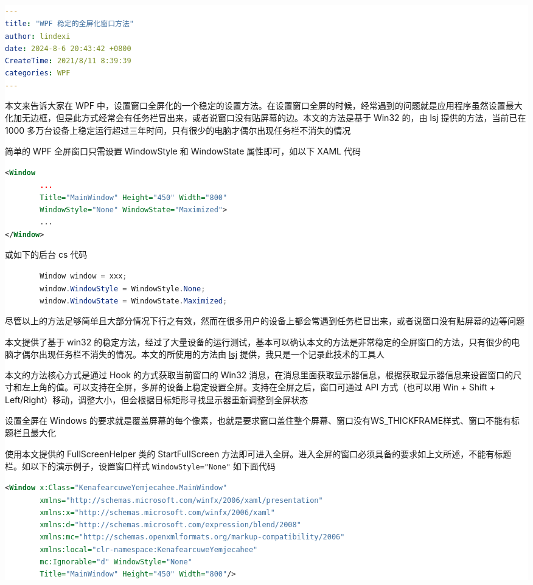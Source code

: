 ```yaml
---
title: "WPF 稳定的全屏化窗口方法"
author: lindexi
date: 2024-8-6 20:43:42 +0800
CreateTime: 2021/8/11 8:39:39
categories: WPF
---
```


本文来告诉大家在 WPF 中，设置窗口全屏化的一个稳定的设置方法。在设置窗口全屏的时候，经常遇到的问题就是应用程序虽然设置最大化加无边框，但是此方式经常会有任务栏冒出来，或者说窗口没有贴屏幕的边。本文的方法是基于 Win32 的，由 lsj 提供的方法，当前已在 1000 多万台设备上稳定运行超过三年时间，只有很少的电脑才偶尔出现任务栏不消失的情况








简单的 WPF 全屏窗口只需设置 WindowStyle 和 WindowState 属性即可，如以下 XAML 代码

```xml
<Window 
        ...
        Title="MainWindow" Height="450" Width="800"
        WindowStyle="None" WindowState="Maximized">
        ...
</Window>
```

或如下的后台 cs 代码

```csharp
        Window window = xxx;
        window.WindowStyle = WindowStyle.None;
        window.WindowState = WindowState.Maximized;
```

尽管以上的方法足够简单且大部分情况下行之有效，然而在很多用户的设备上都会常遇到任务栏冒出来，或者说窗口没有贴屏幕的边等问题

本文提供了基于 win32 的稳定方法，经过了大量设备的运行测试，基本可以确认本文的方法是非常稳定的全屏窗口的方法，只有很少的电脑才偶尔出现任务栏不消失的情况。本文的所使用的方法由 [lsj](https://blog.sdlsj.net/) 提供，我只是一个记录此技术的工具人

本文的方法核心方式是通过 Hook 的方式获取当前窗口的 Win32 消息，在消息里面获取显示器信息，根据获取显示器信息来设置窗口的尺寸和左上角的值。可以支持在全屏，多屏的设备上稳定设置全屏。支持在全屏之后，窗口可通过 API 方式（也可以用 Win + Shift + Left/Right）移动，调整大小，但会根据目标矩形寻找显示器重新调整到全屏状态

设置全屏在 Windows 的要求就是覆盖屏幕的每个像素，也就是要求窗口盖住整个屏幕、窗口没有WS_THICKFRAME样式、窗口不能有标题栏且最大化

使用本文提供的 FullScreenHelper 类的 StartFullScreen 方法即可进入全屏。进入全屏的窗口必须具备的要求如上文所述，不能有标题栏。如以下的演示例子，设置窗口样式 `WindowStyle="None"` 如下面代码

```xml
<Window x:Class="KenafearcuweYemjecahee.MainWindow"
        xmlns="http://schemas.microsoft.com/winfx/2006/xaml/presentation"
        xmlns:x="http://schemas.microsoft.com/winfx/2006/xaml"
        xmlns:d="http://schemas.microsoft.com/expression/blend/2008"
        xmlns:mc="http://schemas.openxmlformats.org/markup-compatibility/2006"
        xmlns:local="clr-namespace:KenafearcuweYemjecahee"
        mc:Ignorable="d" WindowStyle="None"
        Title="MainWindow" Height="450" Width="800"/>
```
